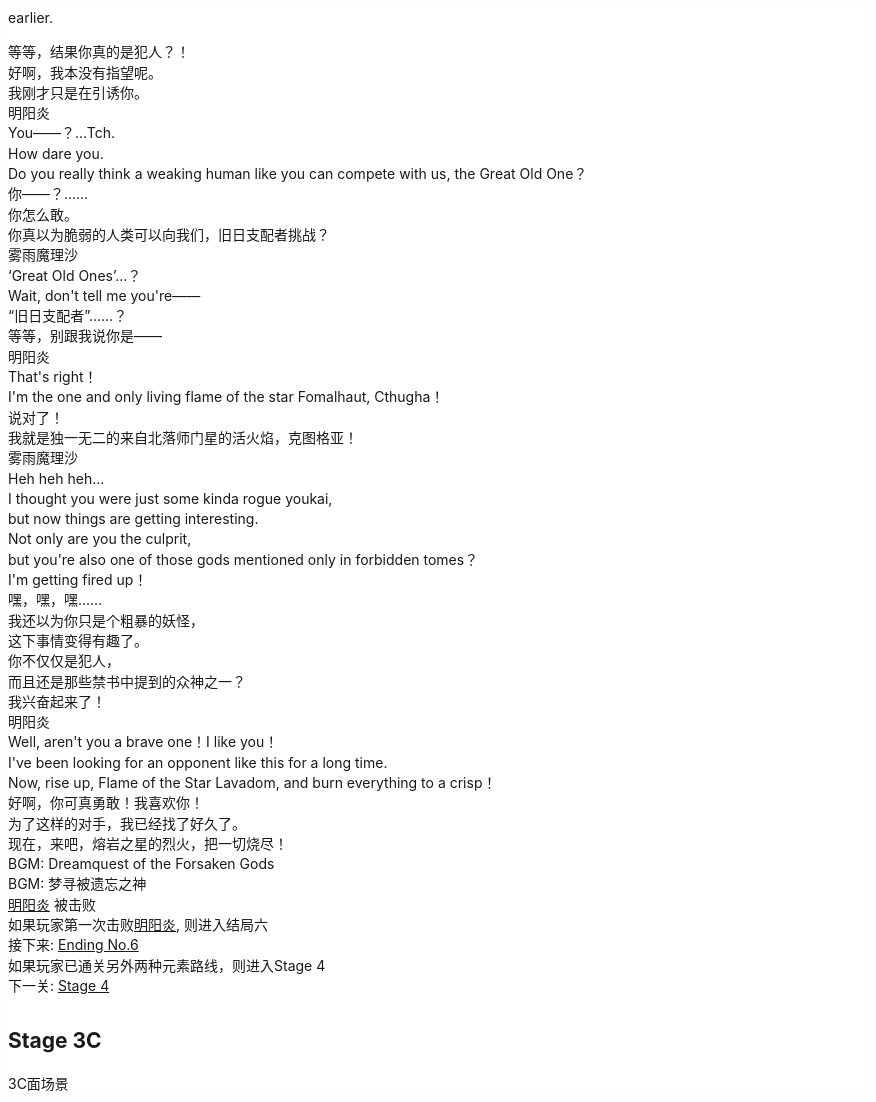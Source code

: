 earlier.</div></td><td class="tt-zh" lang="zh"><div class="poem">等等，结果你真的是犯人？！<br>好啊，我本没有指望呢。<br>我刚才只是在引诱你。</div></td></tr><tr class="tt-content" id="Stage_3B-15" data-pos="&#91;&quot;Stage 3B&quot;,15&#93;"><td id="明阳炎" class="tt-char" lang="zh"><div class="poem">明阳炎</div></td><td class="tt-ja" lang="ja"><div class="poem">You——？…Tch.<br>How dare you.<br>Do you really think a weaking human like you can compete with us, the Great Old One？</div></td><td class="tt-zh" lang="zh"><div class="poem">你——？……<br>你怎么敢。<br>你真以为脆弱的人类可以向我们，旧日支配者挑战？</div></td></tr><tr class="tt-content" id="Stage_3B-16" data-pos="&#91;&quot;Stage 3B&quot;,16&#93;"><td id="雾雨魔理沙" class="tt-char" lang="zh"><div class="poem">雾雨魔理沙</div></td><td class="tt-ja" lang="ja"><div class="poem">‘Great Old Ones’…？<br>Wait, don't tell me you're——</div></td><td class="tt-zh" lang="zh"><div class="poem">“旧日支配者”……？<br>等等，别跟我说你是——</div></td></tr><tr class="tt-content" id="Stage_3B-17" data-pos="&#91;&quot;Stage 3B&quot;,17&#93;"><td id="明阳炎" class="tt-char" lang="zh"><div class="poem">明阳炎</div></td><td class="tt-ja" lang="ja"><div class="poem">That's right！<br>I'm the one and only living flame of the star Fomalhaut, Cthugha！</div></td><td class="tt-zh" lang="zh"><div class="poem">说对了！<br>我就是独一无二的来自北落师门星的活火焰，克图格亚！</div></td></tr><tr class="tt-content" id="Stage_3B-18" data-pos="&#91;&quot;Stage 3B&quot;,18&#93;"><td id="雾雨魔理沙" class="tt-char" lang="zh"><div class="poem">雾雨魔理沙</div></td><td class="tt-ja" lang="ja"><div class="poem">Heh heh heh…<br>I thought you were just some kinda rogue youkai,<br>but now things are getting interesting.<br>Not only are you the culprit,<br>but you're also one of those gods mentioned only in forbidden tomes？<br>I'm getting fired up！</div></td><td class="tt-zh" lang="zh"><div class="poem">嘿，嘿，嘿……<br>我还以为你只是个粗暴的妖怪，<br>这下事情变得有趣了。<br>你不仅仅是犯人，<br>而且还是那些禁书中提到的众神之一？<br>我兴奋起来了！</div></td></tr><tr class="tt-content" id="Stage_3B-19" data-pos="&#91;&quot;Stage 3B&quot;,19&#93;"><td id="明阳炎" class="tt-char" lang="zh"><div class="poem">明阳炎</div></td><td class="tt-ja" lang="ja"><div class="poem">Well, aren't you a brave one！I like you！<br>I've been looking for an opponent like this for a long time.<br>Now, rise up, Flame of the Star Lavadom, and burn everything to a crisp！</div></td><td class="tt-zh" lang="zh"><div class="poem">好啊，你可真勇敢！我喜欢你！<br>为了这样的对手，我已经找了好久了。<br>现在，来吧，熔岩之星的烈火，把一切烧尽！</div></td></tr><tr class="tt-header" id="Stage_3B-20" data-pos="&#91;&quot;Stage 3B&quot;,20&#93;"><td id="" class="tt-h" lang="zh"><div class="poem"></div></td><td class="tt-ja" lang="ja"><div class="poem">BGM: Dreamquest of the Forsaken Gods</div></td><td class="tt-zh" lang="zh"><div class="poem">BGM: 梦寻被遗忘之神</div></td></tr><tr class="tt-status-header" id="Stage_3B-21" data-pos="&#91;&quot;Stage 3B&quot;,21&#93;"><td class="tt-s" lang="zh"><div class="poem"></div></td><td colspan="2" class="tt-status" lang="zh"><div class="poem"><a href="./明阳炎.md" title="明阳炎">明阳炎</a> 被击败</div></td></tr><tr class="tt-status-content" id="Stage_3B-22" data-pos="&#91;&quot;Stage 3B&quot;,22&#93;"><td class="tt-t" lang="zh"><div class="poem"></div></td><td colspan="2" class="tt-text" lang="zh"><div class="poem">如果玩家第一次击败<a href="./明阳炎.md" title="明阳炎">明阳炎</a>, 则进入结局六</div></td></tr><tr class="tt-status-header" id="Stage_3B-23" data-pos="&#91;&quot;Stage 3B&quot;,23&#93;"><td class="tt-s" lang="zh"><div class="poem"></div></td><td colspan="2" class="tt-status" lang="zh"><div class="poem">接下来: <a href="#Ending_No.6">Ending No.6</a></div></td></tr><tr class="tt-status-content" id="Stage_3B-24" data-pos="&#91;&quot;Stage 3B&quot;,24&#93;"><td class="tt-t" lang="zh"><div class="poem"></div></td><td colspan="2" class="tt-text" lang="zh"><div class="poem">如果玩家已通关另外两种元素路线，则进入Stage 4</div></td></tr><tr class="tt-status-header" id="Stage_3B-25" data-pos="&#91;&quot;Stage 3B&quot;,25&#93;"><td class="tt-s" lang="zh"><div class="poem"></div></td><td colspan="2" class="tt-status" lang="zh"><div class="poem">下一关: <a href="#Stage_4">Stage 4</a></div></td></tr></tbody></table>


## Stage 3C
[](./文件-东方梦旧市st3C.png.md)  [](./文件-东方梦旧市st3C.png.md)3C面场景
